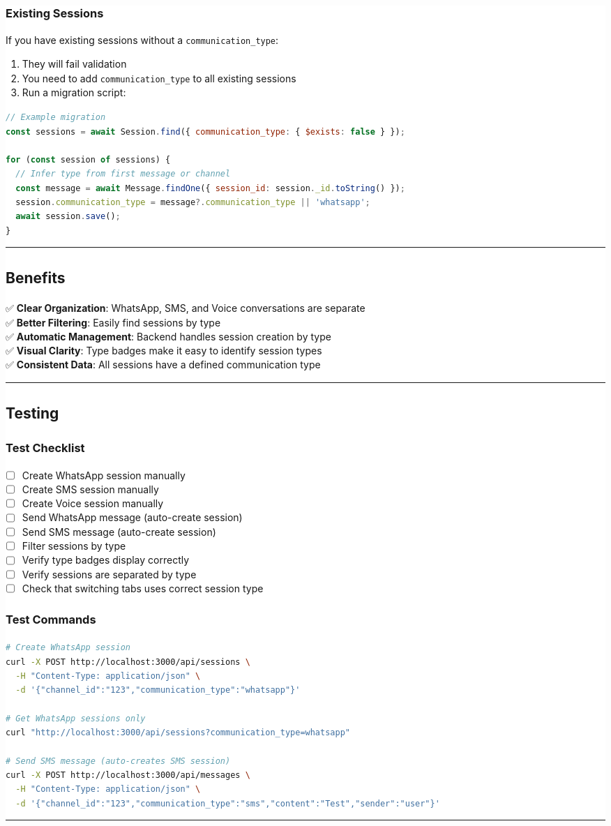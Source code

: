 ### Existing Sessions

If you have existing sessions without a `communication_type`:
1. They will fail validation
2. You need to add `communication_type` to all existing sessions
3. Run a migration script:

```javascript
// Example migration
const sessions = await Session.find({ communication_type: { $exists: false } });

for (const session of sessions) {
  // Infer type from first message or channel
  const message = await Message.findOne({ session_id: session._id.toString() });
  session.communication_type = message?.communication_type || 'whatsapp';
  await session.save();
}
```

---

## Benefits

✅ **Clear Organization**: WhatsApp, SMS, and Voice conversations are separate  
✅ **Better Filtering**: Easily find sessions by type  
✅ **Automatic Management**: Backend handles session creation by type  
✅ **Visual Clarity**: Type badges make it easy to identify session types  
✅ **Consistent Data**: All sessions have a defined communication type  

---

## Testing

### Test Checklist

- [ ] Create WhatsApp session manually
- [ ] Create SMS session manually
- [ ] Create Voice session manually
- [ ] Send WhatsApp message (auto-create session)
- [ ] Send SMS message (auto-create session)
- [ ] Filter sessions by type
- [ ] Verify type badges display correctly
- [ ] Verify sessions are separated by type
- [ ] Check that switching tabs uses correct session type

### Test Commands

```bash
# Create WhatsApp session
curl -X POST http://localhost:3000/api/sessions \
  -H "Content-Type: application/json" \
  -d '{"channel_id":"123","communication_type":"whatsapp"}'

# Get WhatsApp sessions only
curl "http://localhost:3000/api/sessions?communication_type=whatsapp"

# Send SMS message (auto-creates SMS session)
curl -X POST http://localhost:3000/api/messages \
  -H "Content-Type: application/json" \
  -d '{"channel_id":"123","communication_type":"sms","content":"Test","sender":"user"}'
```

---